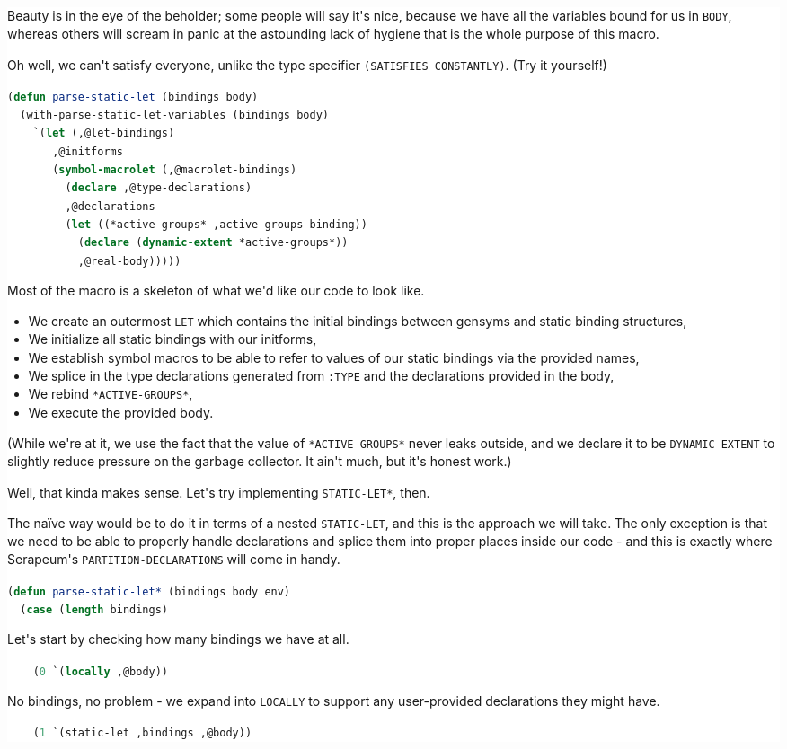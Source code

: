 Beauty is in the eye of the beholder; some people will say it's nice, because we have all the variables bound for us in `BODY`, whereas others will scream in panic at the astounding lack of hygiene that is the whole purpose of this macro.

Oh well, we can't satisfy everyone, unlike the type specifier `(SATISFIES CONSTANTLY)`. (Try it yourself!)

```lisp
(defun parse-static-let (bindings body)
  (with-parse-static-let-variables (bindings body)
    `(let (,@let-bindings)
       ,@initforms
       (symbol-macrolet (,@macrolet-bindings)
         (declare ,@type-declarations)
         ,@declarations
         (let ((*active-groups* ,active-groups-binding))
           (declare (dynamic-extent *active-groups*))
           ,@real-body)))))
```

Most of the macro is a skeleton of what we'd like our code to look like.

* We create an outermost `LET` which contains the initial bindings between gensyms and static binding structures,
* We initialize all static bindings with our initforms,
* We establish symbol macros to be able to refer to values of our static bindings via the provided names,
* We splice in the type declarations generated from `:TYPE` and the declarations provided in the body,
* We rebind `*ACTIVE-GROUPS*`,
* We execute the provided body.

(While we're at it, we use the fact that the value of `*ACTIVE-GROUPS*` never leaks outside, and we declare it to be `DYNAMIC-EXTENT` to slightly reduce pressure on the garbage collector. It ain't much, but it's honest work.)

Well, that kinda makes sense. Let's try implementing `STATIC-LET*`, then.

The naïve way would be to do it in terms of a nested `STATIC-LET`, and this is the approach we will take. The only exception is that we need to be able to properly handle declarations and splice them into proper places inside our code - and this is exactly where Serapeum's `PARTITION-DECLARATIONS` will come in handy.

```lisp
(defun parse-static-let* (bindings body env)
  (case (length bindings)
```

Let's start by checking how many bindings we have at all.

```lisp
    (0 `(locally ,@body))
```

No bindings, no problem - we expand into `LOCALLY` to support any user-provided declarations they might have.

```lisp
    (1 `(static-let ,bindings ,@body))
```
